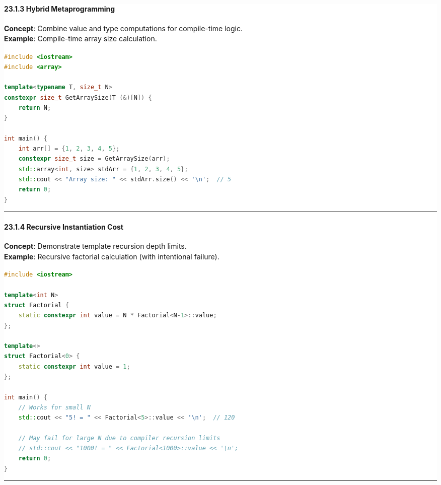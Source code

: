 
#### 23.1.3 Hybrid Metaprogramming
**Concept**: Combine value and type computations for compile-time logic.  
**Example**: Compile-time array size calculation.

```cpp
#include <iostream>
#include <array>

template<typename T, size_t N>
constexpr size_t GetArraySize(T (&)[N]) {
    return N;
}

int main() {
    int arr[] = {1, 2, 3, 4, 5};
    constexpr size_t size = GetArraySize(arr);
    std::array<int, size> stdArr = {1, 2, 3, 4, 5};
    std::cout << "Array size: " << stdArr.size() << '\n';  // 5
    return 0;
}
```

---

#### 23.1.4 Recursive Instantiation Cost
**Concept**: Demonstrate template recursion depth limits.  
**Example**: Recursive factorial calculation (with intentional failure).

```cpp
#include <iostream>

template<int N>
struct Factorial {
    static constexpr int value = N * Factorial<N-1>::value;
};

template<>
struct Factorial<0> {
    static constexpr int value = 1;
};

int main() {
    // Works for small N
    std::cout << "5! = " << Factorial<5>::value << '\n';  // 120

    // May fail for large N due to compiler recursion limits
    // std::cout << "1000! = " << Factorial<1000>::value << '\n'; 
    return 0;
}
```

---
